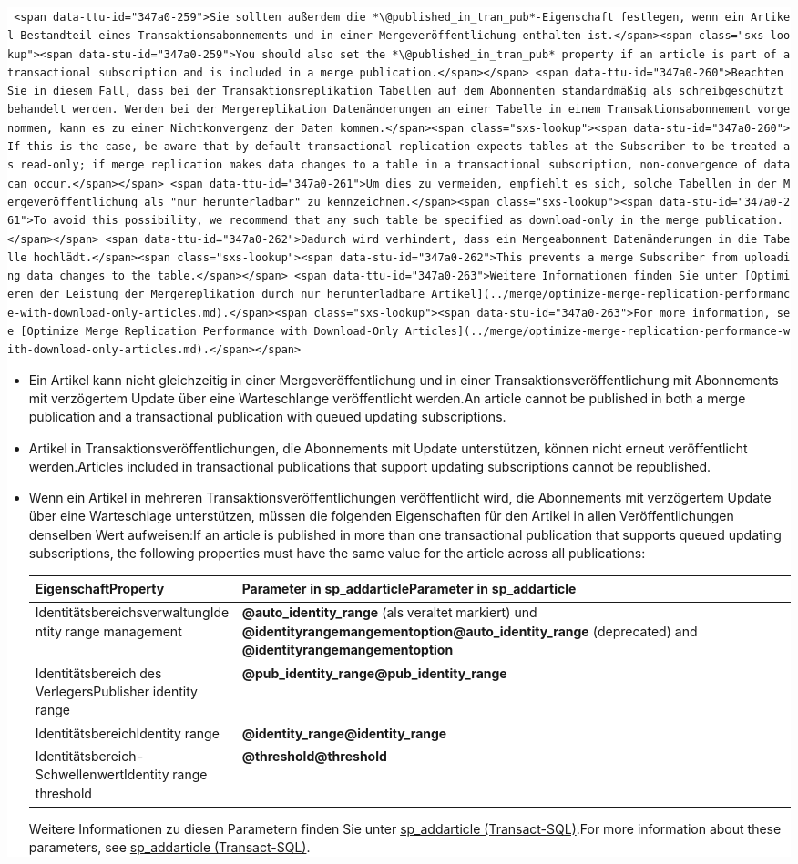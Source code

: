      <span data-ttu-id="347a0-259">Sie sollten außerdem die *\@published_in_tran_pub*-Eigenschaft festlegen, wenn ein Artikel Bestandteil eines Transaktionsabonnements und in einer Mergeveröffentlichung enthalten ist.</span><span class="sxs-lookup"><span data-stu-id="347a0-259">You should also set the *\@published_in_tran_pub* property if an article is part of a transactional subscription and is included in a merge publication.</span></span> <span data-ttu-id="347a0-260">Beachten Sie in diesem Fall, dass bei der Transaktionsreplikation Tabellen auf dem Abonnenten standardmäßig als schreibgeschützt behandelt werden. Werden bei der Mergereplikation Datenänderungen an einer Tabelle in einem Transaktionsabonnement vorgenommen, kann es zu einer Nichtkonvergenz der Daten kommen.</span><span class="sxs-lookup"><span data-stu-id="347a0-260">If this is the case, be aware that by default transactional replication expects tables at the Subscriber to be treated as read-only; if merge replication makes data changes to a table in a transactional subscription, non-convergence of data can occur.</span></span> <span data-ttu-id="347a0-261">Um dies zu vermeiden, empfiehlt es sich, solche Tabellen in der Mergeveröffentlichung als "nur herunterladbar" zu kennzeichnen.</span><span class="sxs-lookup"><span data-stu-id="347a0-261">To avoid this possibility, we recommend that any such table be specified as download-only in the merge publication.</span></span> <span data-ttu-id="347a0-262">Dadurch wird verhindert, dass ein Mergeabonnent Datenänderungen in die Tabelle hochlädt.</span><span class="sxs-lookup"><span data-stu-id="347a0-262">This prevents a merge Subscriber from uploading data changes to the table.</span></span> <span data-ttu-id="347a0-263">Weitere Informationen finden Sie unter [Optimieren der Leistung der Mergereplikation durch nur herunterladbare Artikel](../merge/optimize-merge-replication-performance-with-download-only-articles.md).</span><span class="sxs-lookup"><span data-stu-id="347a0-263">For more information, see [Optimize Merge Replication Performance with Download-Only Articles](../merge/optimize-merge-replication-performance-with-download-only-articles.md).</span></span>  
  
-   <span data-ttu-id="347a0-264">Ein Artikel kann nicht gleichzeitig in einer Mergeveröffentlichung und in einer Transaktionsveröffentlichung mit Abonnements mit verzögertem Update über eine Warteschlange veröffentlicht werden.</span><span class="sxs-lookup"><span data-stu-id="347a0-264">An article cannot be published in both a merge publication and a transactional publication with queued updating subscriptions.</span></span>  
  
-   <span data-ttu-id="347a0-265">Artikel in Transaktionsveröffentlichungen, die Abonnements mit Update unterstützen, können nicht erneut veröffentlicht werden.</span><span class="sxs-lookup"><span data-stu-id="347a0-265">Articles included in transactional publications that support updating subscriptions cannot be republished.</span></span>  
  
-   <span data-ttu-id="347a0-266">Wenn ein Artikel in mehreren Transaktionsveröffentlichungen veröffentlicht wird, die Abonnements mit verzögertem Update über eine Warteschlage unterstützen, müssen die folgenden Eigenschaften für den Artikel in allen Veröffentlichungen denselben Wert aufweisen:</span><span class="sxs-lookup"><span data-stu-id="347a0-266">If an article is published in more than one transactional publication that supports queued updating subscriptions, the following properties must have the same value for the article across all publications:</span></span>  
  
    |<span data-ttu-id="347a0-267">Eigenschaft</span><span class="sxs-lookup"><span data-stu-id="347a0-267">Property</span></span>|<span data-ttu-id="347a0-268">Parameter in sp_addarticle</span><span class="sxs-lookup"><span data-stu-id="347a0-268">Parameter in sp_addarticle</span></span>|  
    |--------------|---------------------------------|  
    |<span data-ttu-id="347a0-269">Identitätsbereichsverwaltung</span><span class="sxs-lookup"><span data-stu-id="347a0-269">Identity range management</span></span>|<span data-ttu-id="347a0-270">**\@auto_identity_range** (als veraltet markiert) und **\@identityrangemangementoption**</span><span class="sxs-lookup"><span data-stu-id="347a0-270">**\@auto_identity_range** (deprecated) and **\@identityrangemangementoption**</span></span>|  
    |<span data-ttu-id="347a0-271">Identitätsbereich des Verlegers</span><span class="sxs-lookup"><span data-stu-id="347a0-271">Publisher identity range</span></span>|<span data-ttu-id="347a0-272">**\@pub_identity_range**</span><span class="sxs-lookup"><span data-stu-id="347a0-272">**\@pub_identity_range**</span></span>|  
    |<span data-ttu-id="347a0-273">Identitätsbereich</span><span class="sxs-lookup"><span data-stu-id="347a0-273">Identity range</span></span>|<span data-ttu-id="347a0-274">**\@identity_range**</span><span class="sxs-lookup"><span data-stu-id="347a0-274">**\@identity_range**</span></span>|  
    |<span data-ttu-id="347a0-275">Identitätsbereich-Schwellenwert</span><span class="sxs-lookup"><span data-stu-id="347a0-275">Identity range threshold</span></span>|<span data-ttu-id="347a0-276">**\@threshold**</span><span class="sxs-lookup"><span data-stu-id="347a0-276">**\@threshold**</span></span>|  
  
     <span data-ttu-id="347a0-277">Weitere Informationen zu diesen Parametern finden Sie unter [sp_addarticle &#40;Transact-SQL&#41;](/sql/relational-databases/system-stored-procedures/sp-addarticle-transact-sql).</span><span class="sxs-lookup"><span data-stu-id="347a0-277">For more information about these parameters, see [sp_addarticle &#40;Transact-SQL&#41;](/sql/relational-databases/system-stored-procedures/sp-addarticle-transact-sql).</span></span>  
  